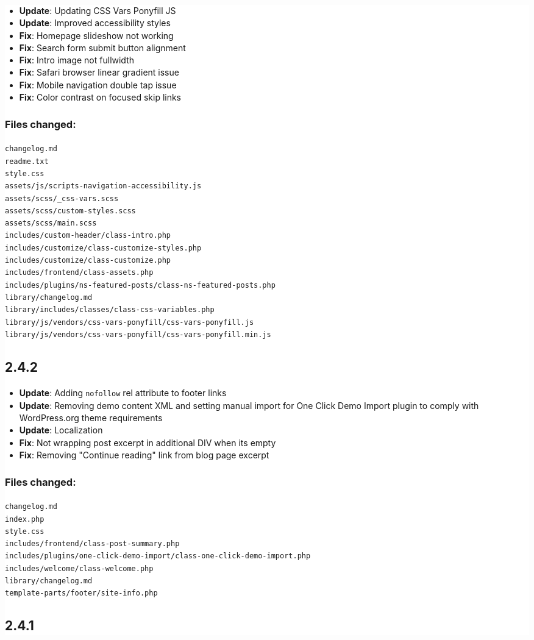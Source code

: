 * **Update**: Updating CSS Vars Ponyfill JS
* **Update**: Improved accessibility styles
* **Fix**: Homepage slideshow not working
* **Fix**: Search form submit button alignment
* **Fix**: Intro image not fullwidth
* **Fix**: Safari browser linear gradient issue
* **Fix**: Mobile navigation double tap issue
* **Fix**: Color contrast on focused skip links

### Files changed:

	changelog.md
	readme.txt
	style.css
	assets/js/scripts-navigation-accessibility.js
	assets/scss/_css-vars.scss
	assets/scss/custom-styles.scss
	assets/scss/main.scss
	includes/custom-header/class-intro.php
	includes/customize/class-customize-styles.php
	includes/customize/class-customize.php
	includes/frontend/class-assets.php
	includes/plugins/ns-featured-posts/class-ns-featured-posts.php
	library/changelog.md
	library/includes/classes/class-css-variables.php
	library/js/vendors/css-vars-ponyfill/css-vars-ponyfill.js
	library/js/vendors/css-vars-ponyfill/css-vars-ponyfill.min.js


## 2.4.2

* **Update**: Adding `nofollow` rel attribute to footer links
* **Update**: Removing demo content XML and setting manual import for One Click Demo Import plugin to comply with WordPress.org theme requirements
* **Update**: Localization
* **Fix**: Not wrapping post excerpt in additional DIV when its empty
* **Fix**: Removing "Continue reading" link from blog page excerpt

### Files changed:

	changelog.md
	index.php
	style.css
	includes/frontend/class-post-summary.php
	includes/plugins/one-click-demo-import/class-one-click-demo-import.php
	includes/welcome/class-welcome.php
	library/changelog.md
	template-parts/footer/site-info.php


## 2.4.1
